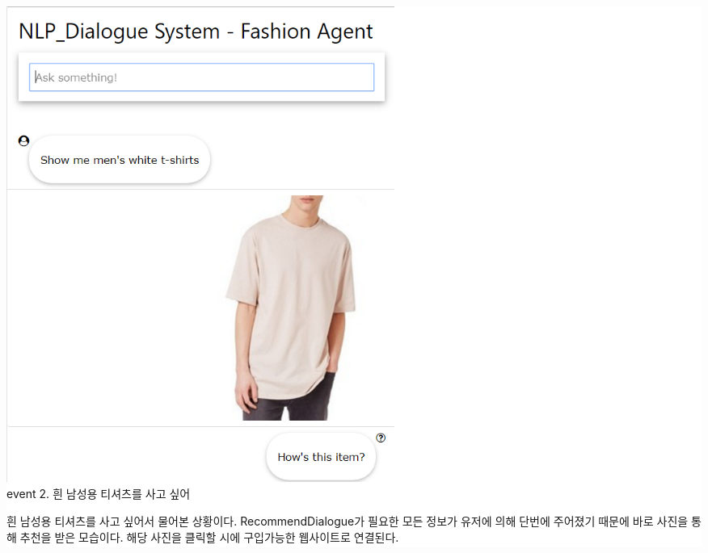   <img src="./images/Pictures/100000000000025E000002E78A282B284B70AAED.png" width="480px"/>
 <br> event 2. 흰 남성용 티셔츠를 사고 싶어
  </p>

흰 남성용 티셔츠를 사고 싶어서 물어본 상황이다. RecommendDialogue가
필요한 모든 정보가 유저에 의해 단번에 주어졌기 때문에 바로 사진을 통해
추천을 받은 모습이다. 해당 사진을 클릭할 시에 구입가능한 웹사이트로
연결된다.

<p align="center">